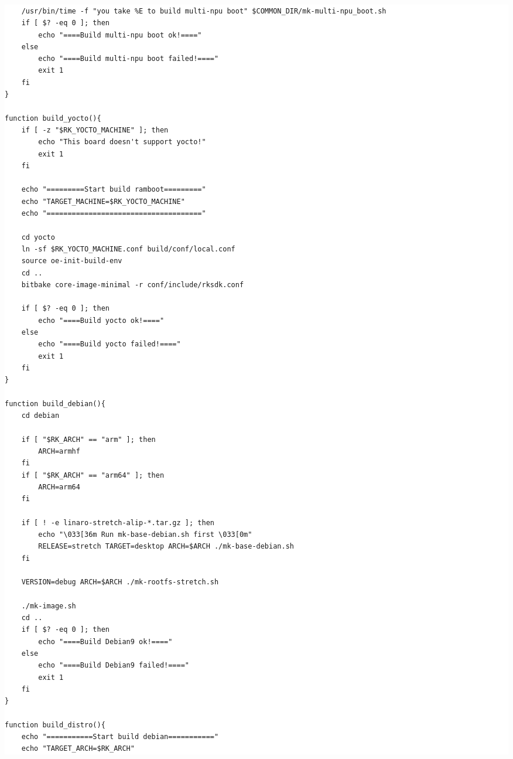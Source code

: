 ```shell
	/usr/bin/time -f "you take %E to build multi-npu boot" $COMMON_DIR/mk-multi-npu_boot.sh
	if [ $? -eq 0 ]; then
		echo "====Build multi-npu boot ok!===="
	else
		echo "====Build multi-npu boot failed!===="
		exit 1
	fi
}

function build_yocto(){
	if [ -z "$RK_YOCTO_MACHINE" ]; then
		echo "This board doesn't support yocto!"
		exit 1
	fi

	echo "=========Start build ramboot========="
	echo "TARGET_MACHINE=$RK_YOCTO_MACHINE"
	echo "====================================="

	cd yocto
	ln -sf $RK_YOCTO_MACHINE.conf build/conf/local.conf
	source oe-init-build-env
	cd ..
	bitbake core-image-minimal -r conf/include/rksdk.conf

	if [ $? -eq 0 ]; then
		echo "====Build yocto ok!===="
	else
		echo "====Build yocto failed!===="
		exit 1
	fi
}

function build_debian(){
	cd debian

	if [ "$RK_ARCH" == "arm" ]; then
		ARCH=armhf
	fi
	if [ "$RK_ARCH" == "arm64" ]; then
		ARCH=arm64
	fi

	if [ ! -e linaro-stretch-alip-*.tar.gz ]; then
		echo "\033[36m Run mk-base-debian.sh first \033[0m"
		RELEASE=stretch TARGET=desktop ARCH=$ARCH ./mk-base-debian.sh
	fi

	VERSION=debug ARCH=$ARCH ./mk-rootfs-stretch.sh

	./mk-image.sh
	cd ..
	if [ $? -eq 0 ]; then
		echo "====Build Debian9 ok!===="
	else
		echo "====Build Debian9 failed!===="
		exit 1
	fi
}

function build_distro(){
	echo "===========Start build debian==========="
	echo "TARGET_ARCH=$RK_ARCH"
```